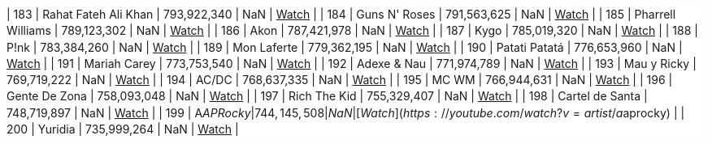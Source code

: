 | 183 | Rahat Fateh Ali Khan | 793,922,340 | NaN | [Watch](https://youtube.com/watch?v=artist/rahatfatehalikhan) |
| 184 | Guns N' Roses | 791,563,625 | NaN | [Watch](https://youtube.com/watch?v=artist/gunsnroses) |
| 185 | Pharrell Williams | 789,123,302 | NaN | [Watch](https://youtube.com/watch?v=artist/pharrellwilliams) |
| 186 | Akon | 787,421,978 | NaN | [Watch](https://youtube.com/watch?v=artist/akon) |
| 187 | Kygo | 785,019,320 | NaN | [Watch](https://youtube.com/watch?v=artist/kygo) |
| 188 | P!nk | 783,384,260 | NaN | [Watch](https://youtube.com/watch?v=artist/pnk) |
| 189 | Mon Laferte | 779,362,195 | NaN | [Watch](https://youtube.com/watch?v=artist/monlaferte) |
| 190 | Patati Patatá | 776,653,960 | NaN | [Watch](https://youtube.com/watch?v=artist/patatipatatá) |
| 191 | Mariah Carey | 773,753,540 | NaN | [Watch](https://youtube.com/watch?v=artist/mariahcarey) |
| 192 | Adexe & Nau | 771,974,789 | NaN | [Watch](https://youtube.com/watch?v=artist/adexe&nau) |
| 193 | Mau y Ricky | 769,719,222 | NaN | [Watch](https://youtube.com/watch?v=artist/mauyricky) |
| 194 | AC/DC | 768,637,335 | NaN | [Watch](https://youtube.com/watch?v=artist/acdc) |
| 195 | MC WM | 766,944,631 | NaN | [Watch](https://youtube.com/watch?v=artist/mcwm) |
| 196 | Gente De Zona | 758,093,048 | NaN | [Watch](https://youtube.com/watch?v=artist/gentedezona) |
| 197 | Rich The Kid | 755,329,407 | NaN | [Watch](https://youtube.com/watch?v=artist/richthekid) |
| 198 | Cartel de Santa | 748,719,897 | NaN | [Watch](https://youtube.com/watch?v=artist/carteldesanta) |
| 199 | A$AP Rocky | 744,145,508 | NaN | [Watch](https://youtube.com/watch?v=artist/a$aprocky) |
| 200 | Yuridia | 735,999,264 | NaN | [Watch](https://youtube.com/watch?v=artist/yuridia) |
